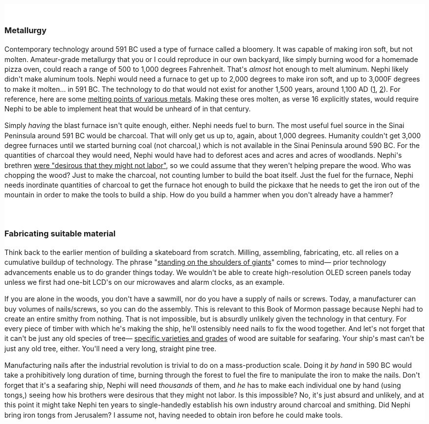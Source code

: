 &nbsp;

### Metallurgy
Contemporary technology around 591 BC used a type of furnace called a bloomery. It was capable of making iron soft, but not molten. Amateur-grade metallurgy that you or I could reproduce in our own backyard, like simply burning wood for a homemade pizza oven, could reach a range of 500 to 1,000 degrees Fahrenheit. That's *almost* hot enough to melt aluminum. Nephi likely didn't make aluminum tools. Nephi would need a furnace to get up to 2,000 degrees to make iron soft, and up to 3,000F degrees to make it molten... in 591 BC. The technology to do that would not exist for another 1,500 years, around 1,100 AD ([1](https://www.construction-physics.com/p/the-blast-furnace-800-years-of-technology), [2](https://www.britannica.com/technology/iron-processing)). For reference, here are some [melting points of various metals](https://www.onlinemetals.com/en/melting-points). Making these ores molten, as verse 16 explicitly states, would require Nephi to be able to implement heat that would be unheard of in that century.

Simply *having* the blast furnace isn't quite enough, either. Nephi needs fuel to burn. The most useful fuel source in the Sinai Peninsula around 591 BC would be charcoal. That will only get us up to, again, about 1,000 degrees. Humanity couldn't get 3,000 degree furnaces until we started burning coal (not charcoal,) which is not available in the Sinai Peninsula around 590 BC. For the quantities of charcoal they would need, Nephi would have had to deforest aces and acres and acres of woodlands. Nephi's brethren [were "desirous that they might not labor"](https://www.churchofjesuschrist.org/study/scriptures/bofm/1-ne/17?lang=eng&id=p18#p18), so we could assume that they weren't helping prepare the wood. Who was chopping the wood? Just to make the charcoal, not counting lumber to build the boat itself. Just the fuel for the furnace, Nephi needs inordinate quantities of charcoal to get the furnace hot enough to build the pickaxe that he needs to get the iron out of the mountain in order to make the tools to build a ship. How do you build a hammer when you don't already have a hammer?

&nbsp;

### Fabricating suitable material
Think back to the earlier mention of building a skateboard from scratch. Milling, assembling, fabricating, etc. all relies on a cumulative buildup of technology. The phrase "[standing on the shoulders of giants](https://en.wikipedia.org/wiki/Standing_on_the_shoulders_of_giants)" comes to mind— prior technology advancements enable us to do grander things today. We wouldn't be able to create high-resolution OLED screen panels today unless we first had one-bit LCD's on our microwaves and alarm clocks, as an example.

If you are alone in the woods, you don't have a sawmill, nor do you have a supply of nails or screws. Today, a manufacturer can buy volumes of nails/screws, so you can do the assembly. This is relevant to this Book of Mormon passage because Nephi had to create an entire smithy from nothing. That is not impossible, but is absurdly unlikely given the technology in that century. For every piece of timber with which he's making the ship, he'll ostensibly need nails to fix the wood together. And let's not forget that it can't be just any old species of tree— [specific varieties and grades](https://maritimepage.com/what-are-the-most-common-shipbuilding-woods/) of wood are suitable for seafaring. Your ship's mast can't be just any old tree, either. You'll need a very long, straight pine tree.

Manufacturing nails after the industrial revolution is trivial to do on a mass-production scale. Doing it *by hand* in 590 BC would take a prohibitively long duration of time, burning through the forest to fuel the fire to manipulate the iron to make the nails. Don't forget that it's a seafaring ship, Nephi will need *thousands* of them, and *he* has to make each individual one by hand (using tongs,) seeing how his brothers were desirous that they might not labor. Is this impossible? No, it's just absurd and unlikely, and at this point it might take Nephi ten years to single-handedly establish his own industry around charcoal and smithing. Did Nephi bring iron tongs from Jerusalem? I assume not, having needed to obtain iron before he could make tools.
